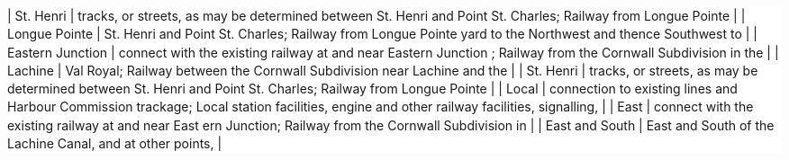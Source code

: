 | St. Henri                                | tracks, or streets, as may be determined between St. Henri and Point St. Charles; Railway from Longue Pointe                             |
| Longue Pointe                            | St. Henri and Point St. Charles; Railway from Longue Pointe yard to the Northwest and thence Southwest to                                |
| Eastern Junction                         | connect with the existing railway at and near Eastern Junction ; Railway from the Cornwall Subdivision in the                            |
| Lachine                                  | Val Royal; Railway between the Cornwall Subdivision near Lachine  and the                                                                |
| St. Henri                                | tracks, or streets, as may be determined between St. Henri and Point St. Charles; Railway from Longue Pointe                             |
| Local                                    | connection to existing lines and Harbour Commission trackage; Local station facilities, engine and other railway facilities, signalling, |
| East                                     | connect with the existing railway at and near East ern Junction; Railway from the Cornwall Subdivision in                                |
| East and South                           | East and South of the Lachine Canal, and at other points,                                                                                |


